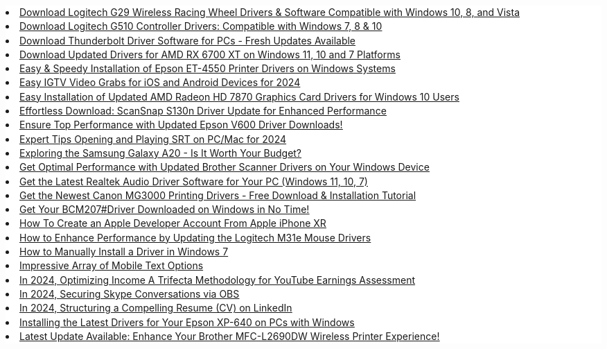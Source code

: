 <li><a href="https://driver-download.techidaily.com/download-logitech-g29-wireless-racing-wheel-drivers-and-software-compatible-with-windows-10-8-and-vista/"><u>Download Logitech G29 Wireless Racing Wheel Drivers & Software Compatible with Windows 10, 8, and Vista</u></a></li>
<li><a href="https://driver-download.techidaily.com/download-logitech-g510-controller-drivers-compatible-with-windows-7-8-and-10/"><u>Download Logitech G510 Controller Drivers: Compatible with Windows 7, 8 & 10</u></a></li>
<li><a href="https://driver-download.techidaily.com/download-thunderbolt-driver-software-for-pcs-fresh-updates-available/"><u>Download Thunderbolt Driver Software for PCs - Fresh Updates Available</u></a></li>
<li><a href="https://driver-download.techidaily.com/download-updated-drivers-for-amd-rx-6700-xt-on-windows-11-10-and-7-platforms/"><u>Download Updated Drivers for AMD RX ‌6700 XT on Windows 11, 10 and 7 Platforms</u></a></li>
<li><a href="https://driver-download.techidaily.com/easy-and-speedy-installation-of-epson-et-4550-printer-drivers-on-windows-systems/"><u>Easy & Speedy Installation of Epson ET-4550 Printer Drivers on Windows Systems</u></a></li>
<li><a href="https://instagram-video-recordings.techidaily.com/easy-igtv-video-grabs-for-ios-and-android-devices-for-2024/"><u>Easy IGTV Video Grabs for iOS and Android Devices for 2024</u></a></li>
<li><a href="https://driver-download.techidaily.com/easy-installation-of-updated-amd-radeon-hd-7870-graphics-card-drivers-for-windows-10-users/"><u>Easy Installation of Updated AMD Radeon HD 7870 Graphics Card Drivers for Windows 10 Users</u></a></li>
<li><a href="https://driver-download.techidaily.com/effortless-download-scansnap-s130n-driver-update-for-enhanced-performance/"><u>Effortless Download: ScanSnap S130n Driver Update for Enhanced Performance</u></a></li>
<li><a href="https://driver-download.techidaily.com/ensure-top-performance-with-updated-epson-v600-driver-downloads/"><u>Ensure Top Performance with Updated Epson V600 Driver Downloads!</u></a></li>
<li><a href="https://some-approaches.techidaily.com/expert-tips-opening-and-playing-srt-on-pcmac-for-2024/"><u>Expert Tips  Opening and Playing SRT on PC/Mac for 2024</u></a></li>
<li><a href="https://buynow-tips.techidaily.com/exploring-the-samsung-galaxy-a20-is-it-worth-your-budget/"><u>Exploring the Samsung Galaxy A20 - Is It Worth Your Budget?</u></a></li>
<li><a href="https://driver-download.techidaily.com/get-optimal-performance-with-updated-brother-scanner-drivers-on-your-windows-device/"><u>Get Optimal Performance with Updated Brother Scanner Drivers on Your Windows Device</u></a></li>
<li><a href="https://driver-download.techidaily.com/get-the-latest-realtek-audio-driver-software-for-your-pc-windows-11-10-7/"><u>Get the Latest Realtek Audio Driver Software for Your PC (Windows 11, 10, 7)</u></a></li>
<li><a href="https://driver-download.techidaily.com/get-the-newest-canon-mg3000-printing-drivers-free-download-and-installation-tutorial/"><u>Get the Newest Canon MG3000 Printing Drivers - Free Download & Installation Tutorial</u></a></li>
<li><a href="https://driver-download.techidaily.com/get-your-bcm207driver-downloaded-on-windows-in-no-time/"><u>Get Your BCM207#Driver Downloaded on Windows in No Time!</u></a></li>
<li><a href="https://apple-account.techidaily.com/how-to-create-an-apple-developer-account-from-apple-iphone-xr-by-drfone-ios/"><u>How To Create an Apple Developer Account From Apple iPhone XR</u></a></li>
<li><a href="https://driver-download.techidaily.com/how-to-enhance-performance-by-updating-the-logitech-m31e-mouse-drivers/"><u>How to Enhance Performance by Updating the Logitech M31e Mouse Drivers</u></a></li>
<li><a href="https://blog-min.techidaily.com/how-to-manually-install-a-driver-in-windows-7-by-drivereasy-guide/"><u>How to Manually Install a Driver in Windows 7</u></a></li>
<li><a href="https://extra-hints.techidaily.com/impressive-array-of-mobile-text-options/"><u>Impressive Array of Mobile Text Options</u></a></li>
<li><a href="https://youtube-stream.techidaily.com/in-2024-optimizing-income-a-trifecta-methodology-for-youtube-earnings-assessment/"><u>In 2024, Optimizing Income  A Trifecta Methodology for YouTube Earnings Assessment</u></a></li>
<li><a href="https://screen-capture.techidaily.com/in-2024-securing-skype-conversations-via-obs/"><u>In 2024, Securing Skype Conversations via OBS</u></a></li>
<li><a href="https://some-guidance.techidaily.com/in-2024-structuring-a-compelling-resume-cv-on-linkedin/"><u>In 2024, Structuring a Compelling Resume (CV) on LinkedIn</u></a></li>
<li><a href="https://driver-download.techidaily.com/installing-the-latest-drivers-for-your-epson-xp-640-on-pcs-with-windows/"><u>Installing the Latest Drivers for Your Epson XP-640 on PCs with Windows</u></a></li>
<li><a href="https://driver-download.techidaily.com/latest-update-available-enhance-your-brother-mfc-l2690dw-wireless-printer-experience/"><u>Latest Update Available: Enhance Your Brother MFC-L2690DW Wireless Printer Experience!</u></a></li>